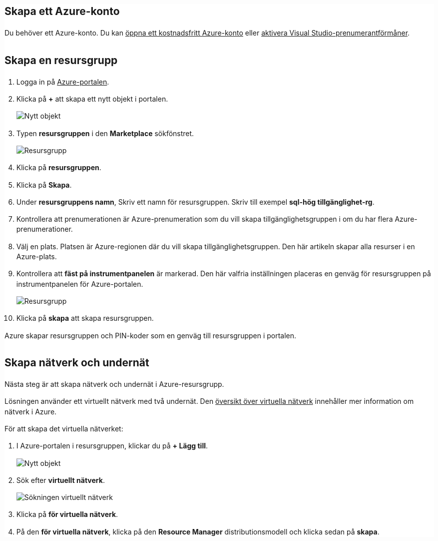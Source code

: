 
## <a name="create-an-azure-account"></a>Skapa ett Azure-konto
Du behöver ett Azure-konto. Du kan [öppna ett kostnadsfritt Azure-konto](/pricing/free-trial/?WT.mc_id=A261C142F) eller [aktivera Visual Studio-prenumerantförmåner](/pricing/member-offers/msdn-benefits-details/?WT.mc_id=A261C142F).

## <a name="create-a-resource-group"></a>Skapa en resursgrupp
1. Logga in på [Azure-portalen](http://portal.azure.com).
2. Klicka på **+** att skapa ett nytt objekt i portalen.

   ![Nytt objekt](./media/virtual-machines-windows-portal-sql-availability-group-tutorial/01-portalplus.png)

3. Typen **resursgruppen** i den **Marketplace** sökfönstret.

   ![Resursgrupp](./media/virtual-machines-windows-portal-sql-availability-group-tutorial/01-resourcegroupsymbol.png)
4. Klicka på **resursgruppen**.
5. Klicka på **Skapa**.
6. Under **resursgruppens namn**, Skriv ett namn för resursgruppen. Skriv till exempel **sql-hög tillgänglighet-rg**.
7. Kontrollera att prenumerationen är Azure-prenumeration som du vill skapa tillgänglighetsgruppen i om du har flera Azure-prenumerationer.
8. Välj en plats. Platsen är Azure-regionen där du vill skapa tillgänglighetsgruppen. Den här artikeln skapar alla resurser i en Azure-plats.
9. Kontrollera att **fäst på instrumentpanelen** är markerad. Den här valfria inställningen placeras en genväg för resursgruppen på instrumentpanelen för Azure-portalen.

   ![Resursgrupp](./media/virtual-machines-windows-portal-sql-availability-group-tutorial/01-resourcegroup.png)

10. Klicka på **skapa** att skapa resursgruppen.

Azure skapar resursgruppen och PIN-koder som en genväg till resursgruppen i portalen.

## <a name="create-the-network-and-subnets"></a>Skapa nätverk och undernät
Nästa steg är att skapa nätverk och undernät i Azure-resursgrupp.

Lösningen använder ett virtuellt nätverk med två undernät. Den [översikt över virtuella nätverk](../../../virtual-network/virtual-networks-overview.md) innehåller mer information om nätverk i Azure.

För att skapa det virtuella nätverket:

1. I Azure-portalen i resursgruppen, klickar du på **+ Lägg till**. 

   ![Nytt objekt](./media/virtual-machines-windows-portal-sql-availability-group-tutorial/02-newiteminrg.png)
2. Sök efter **virtuellt nätverk**.

     ![Sökningen virtuellt nätverk](./media/virtual-machines-windows-portal-sql-availability-group-tutorial/04-findvirtualnetwork.png)
3. Klicka på **för virtuella nätverk**.
4. På den **för virtuella nätverk**, klicka på den **Resource Manager** distributionsmodell och klicka sedan på **skapa**.
